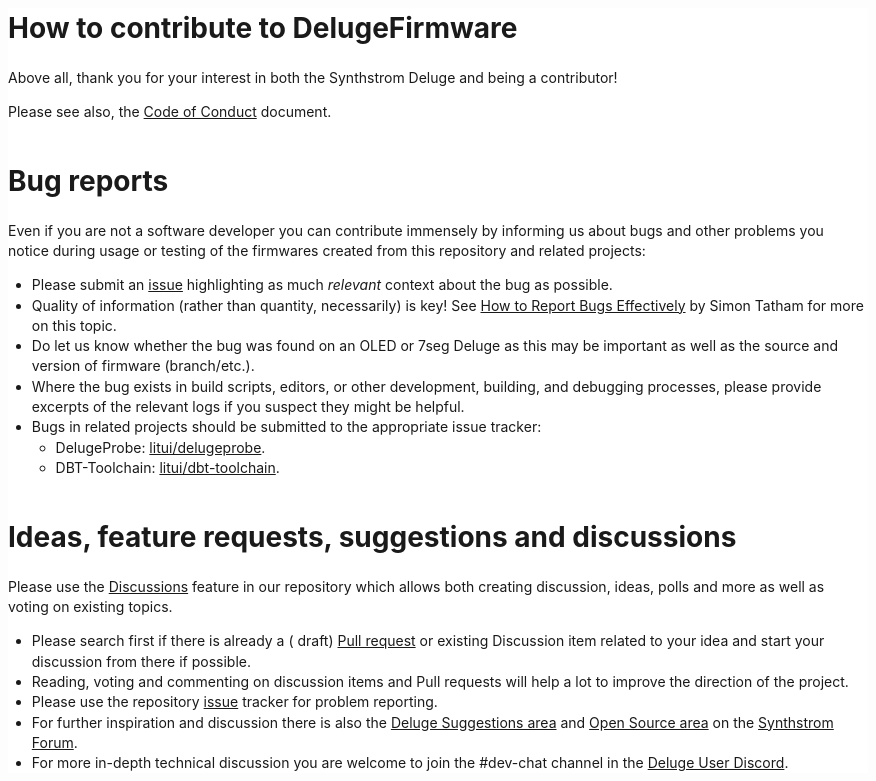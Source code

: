 # How to contribute to DelugeFirmware

Above all, thank you for your interest in both the Synthstrom Deluge and being a contributor!

Please see also, the [Code of Conduct](CODE_OF_CONDUCT.md) document.

# Bug reports

Even if you are not a software developer you can contribute immensely by informing us about bugs and other problems you
notice during usage or testing of the firmwares created from this repository and related projects:

* Please submit an [issue](https://github.com/SynthstromAudible/DelugeFirmware/issues) highlighting as much *relevant*
  context about the bug as possible.
* Quality of information (rather than quantity, necessarily) is key!
  See [How to Report Bugs Effectively](https://www.chiark.greenend.org.uk/~sgtatham/bugs.html) by Simon Tatham for more
  on this topic.
* Do let us know whether the bug was found on an OLED or 7seg Deluge as this may be important as well as the source and
  version of firmware (branch/etc.).
* Where the bug exists in build scripts, editors, or other development, building, and debugging processes, please
  provide excerpts of the relevant logs if you suspect they might be helpful.
* Bugs in related projects should be submitted to the appropriate issue tracker:
    * DelugeProbe: [litui/delugeprobe](https://github.com/litui/delugeprobe).
    * DBT-Toolchain: [litui/dbt-toolchain](https://github.com/litui/dbt-toolchain).

# Ideas, feature requests, suggestions and discussions

Please use the [Discussions](https://github.com/SynthstromAudible/DelugeFirmware/discussions) feature in our repository
which allows both creating discussion, ideas, polls and more as well as voting on existing topics.

* Please search first if there is already a (
  draft) [Pull request](https://github.com/SynthstromAudible/DelugeFirmware/pulls) or existing Discussion item related
  to your idea and start your discussion from there if possible.
* Reading, voting and commenting on discussion items and Pull requests will help a lot to improve the direction of the
  project.
* Please use the repository [issue](https://github.com/SynthstromAudible/DelugeFirmware/issues) tracker for problem
  reporting.
* For further inspiration and discussion there is also
  the [Deluge Suggestions area](https://forums.synthstrom.com/categories/deluge-suggestions)
  and [Open Source area](https://forums.synthstrom.com/categories/open-source-) on
  the [Synthstrom Forum](https://forums.synthstrom.com).
* For more in-depth technical discussion you are welcome to join the #dev-chat channel in
  the [Deluge User Discord](https://discord.com/invite/gWaJEh6pPP).
